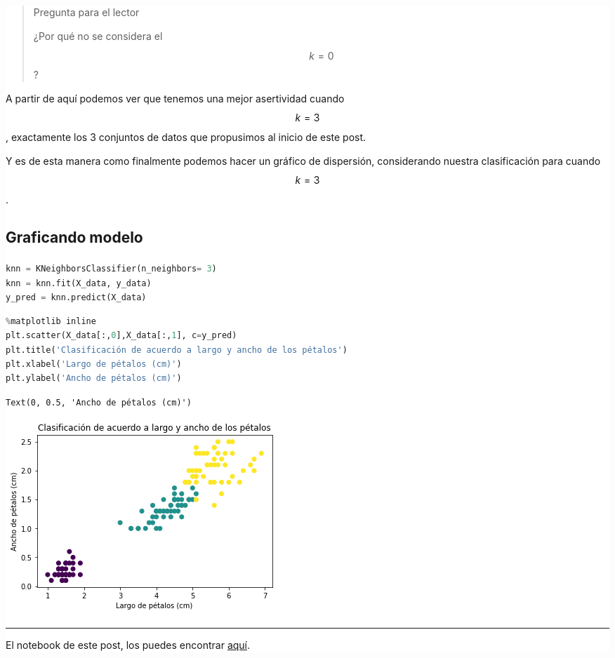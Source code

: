 

> Pregunta para el lector 
> 
> ¿Por qué no se considera el $$k=0$$? 
  
A partir de aquí podemos ver que tenemos una mejor asertividad cuando $$k=3$$, exactamente los 3 conjuntos de datos que propusimos al inicio de este post. 

Y es de esta manera como finalmente podemos hacer un gráfico de dispersión, considerando nuestra clasificación para cuando $$k=3$$. 

## Graficando modelo


```python
knn = KNeighborsClassifier(n_neighbors= 3)
knn = knn.fit(X_data, y_data)
y_pred = knn.predict(X_data)
```


```python
%matplotlib inline
plt.scatter(X_data[:,0],X_data[:,1], c=y_pred)
plt.title('Clasificación de acuerdo a largo y ancho de los pétalos')
plt.xlabel('Largo de pétalos (cm)')
plt.ylabel('Ancho de pétalos (cm)')
```




    Text(0, 0.5, 'Ancho de pétalos (cm)')




    
![png](/assets/images/posts/output_25_1.png)

---
    
El notebook de este post, los puedes encontrar [aquí](https://colab.research.google.com/drive/1ZMQyYEgWZIrcesuNaH9li5fOInWcryPE?usp=sharing).